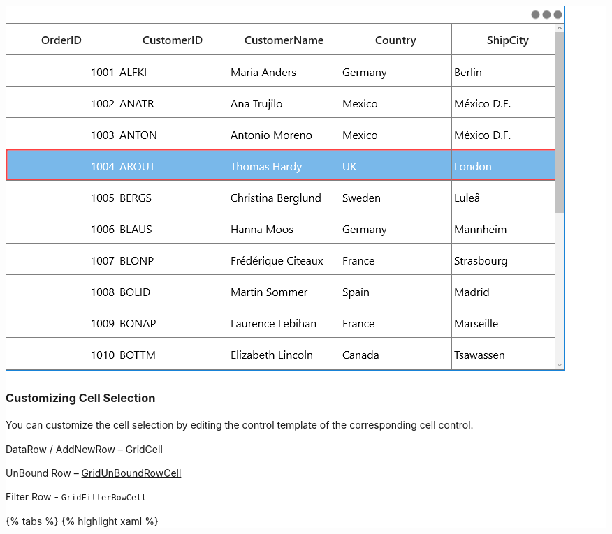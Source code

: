![Customization of row selection border in UWP DataGrid](Selection_images/Selection_img13.png)


### Customizing Cell Selection

You can customize the cell selection by editing the control template of the corresponding cell control.

DataRow / AddNewRow – [GridCell](https://help.syncfusion.com/cr/uwp/Syncfusion.UI.Xaml.Grid.GridCell.html)

UnBound Row – [GridUnBoundRowCell](https://help.syncfusion.com/cr/uwp/Syncfusion.UI.Xaml.Grid.GridUnBoundRowCell.html)

Filter Row - `GridFilterRowCell`

{% tabs %}
{% highlight xaml %}

<Style TargetType=" syncfusion:GridCell ">
    <Setter Property="Background" Value="Transparent" />
    <Setter Property="BorderBrush" Value="Gray" />
    <Setter Property="BorderThickness" Value="0,0,1,1" />
    <Setter Property="Padding" Value="0,0,0,0" />
    <Setter Property="IsTabStop" Value="False" />
    <Setter Property="VerticalContentAlignment" Value="Center"/>
    <Setter Property="Template">
        <Setter.Value>
            <ControlTemplate TargetType="{x:Type syncfusion:GridCell}">
                <Grid >
                    <Border Background="{TemplateBinding CellSelectionBrush}"
                            Visibility="{TemplateBinding SelectionBorderVisibility}" />
                    <Border x:Name="PART_GridCellBorder"
                            Background="{TemplateBinding Background}"
                            BorderBrush="{TemplateBinding BorderBrush}"
                            BorderThickness="{TemplateBinding BorderThickness}">
                        <Grid>
                            <ContentPresenter Margin="{TemplateBinding Padding}" />
                        </Grid>
                    </Border>